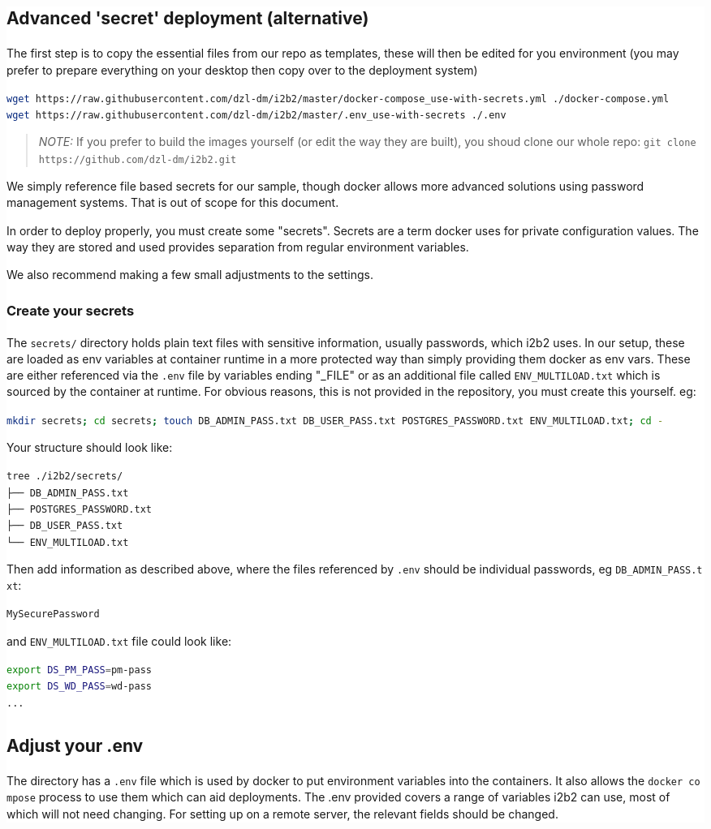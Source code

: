 ## Advanced 'secret' deployment (alternative)
The first step is to copy the essential files from our repo as templates, these will then be edited for you environment (you may prefer to prepare everything on your desktop then copy over to the deployment system)
```sh
wget https://raw.githubusercontent.com/dzl-dm/i2b2/master/docker-compose_use-with-secrets.yml ./docker-compose.yml
wget https://raw.githubusercontent.com/dzl-dm/i2b2/master/.env_use-with-secrets ./.env
```
> _NOTE:_ If you prefer to build the images yourself (or edit the way they are built), you shoud clone our whole repo: `git clone https://github.com/dzl-dm/i2b2.git`

We simply reference file based secrets for our sample, though docker allows more advanced solutions using password management systems. That is out of scope for this document.

In order to deploy properly, you must create some "secrets". Secrets are a term docker uses for private configuration values. The way they are stored and used provides separation from regular environment variables.

We also recommend making a few small adjustments to the settings.

### Create your secrets
The `secrets/` directory holds plain text files with sensitive information, usually passwords, which i2b2 uses. In our setup, these are loaded as env variables at container runtime in a more protected way than simply providing them docker as env vars. These are either referenced via the `.env` file by variables ending "_FILE" or as an additional file called `ENV_MULTILOAD.txt` which is sourced by the container at runtime. For obvious reasons, this is not provided in the repository, you must create this yourself. eg:
```sh
mkdir secrets; cd secrets; touch DB_ADMIN_PASS.txt DB_USER_PASS.txt POSTGRES_PASSWORD.txt ENV_MULTILOAD.txt; cd -
```
Your structure should look like:
```sh
tree ./i2b2/secrets/
├── DB_ADMIN_PASS.txt
├── POSTGRES_PASSWORD.txt
├── DB_USER_PASS.txt
└── ENV_MULTILOAD.txt
```
Then add information as described above, where the files referenced by `.env` should be individual passwords, eg `DB_ADMIN_PASS.txt`:
```txt
MySecurePassword
```

and `ENV_MULTILOAD.txt` file could look like:
```sh
export DS_PM_PASS=pm-pass
export DS_WD_PASS=wd-pass
...
```

## Adjust your .env
The directory has a `.env` file which is used by docker to put environment variables into the containers. It also allows the `docker compose` process to use them which can aid deployments. The .env provided covers a range of variables i2b2 can use, most of which will not need changing. For setting up on a remote server, the relevant fields should be changed.
